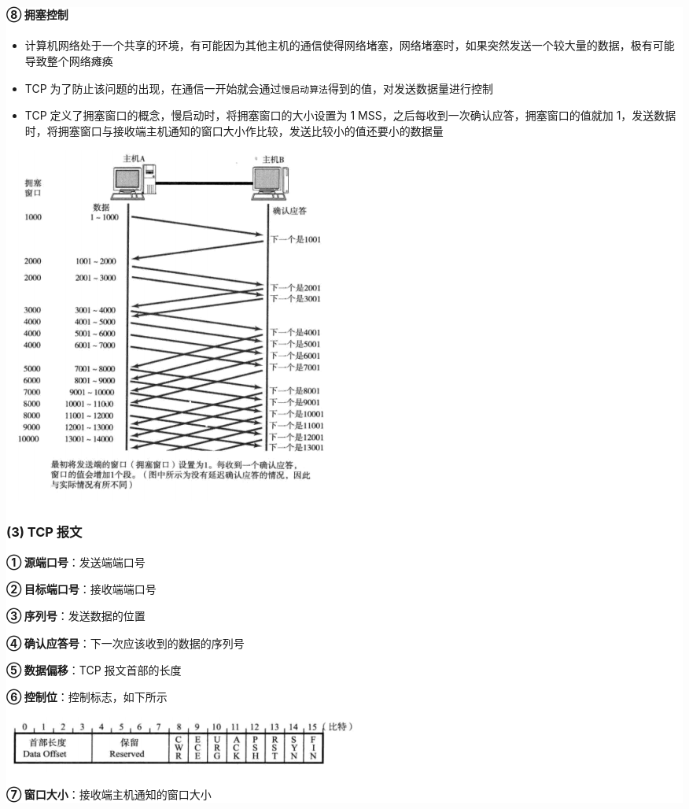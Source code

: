 #### ⑧ 拥塞控制

* 计算机网络处于一个共享的环境，有可能因为其他主机的通信使得网络堵塞，网络堵塞时，如果突然发送一个较大量的数据，极有可能导致整个网络瘫痪

* TCP 为了防止该问题的出现，在通信一开始就会通过`慢启动算法`得到的值，对发送数据量进行控制

* TCP 定义了拥塞窗口的概念，慢启动时，将拥塞窗口的大小设置为 1 MSS，之后每收到一次确认应答，拥塞窗口的值就加 1，发送数据时，将拥塞窗口与接收端主机通知的窗口大小作比较，发送比较小的值还要小的数据量

![拥塞控制](https://github.com/yuyuyuzhang/Blog/blob/master/images/%E8%AE%A1%E7%AE%97%E6%9C%BA%E7%BD%91%E7%BB%9C/TCPIP%E5%8D%8F%E8%AE%AE%E7%BE%A4/%E6%8B%A5%E5%A1%9E%E6%8E%A7%E5%88%B6.png)

### (3) TCP 报文

**① 源端口号**：发送端端口号

**② 目标端口号**：接收端端口号

**③ 序列号**：发送数据的位置

**④ 确认应答号**：下一次应该收到的数据的序列号

**⑤ 数据偏移**：TCP 报文首部的长度

**⑥ 控制位**：控制标志，如下所示

![控制位](https://github.com/yuyuyuzhang/Blog/blob/master/images/%E8%AE%A1%E7%AE%97%E6%9C%BA%E7%BD%91%E7%BB%9C/TCPIP%E5%8D%8F%E8%AE%AE%E7%BE%A4/%E6%8E%A7%E5%88%B6%E4%BD%8D.png)

**⑦ 窗口大小**：接收端主机通知的窗口大小

